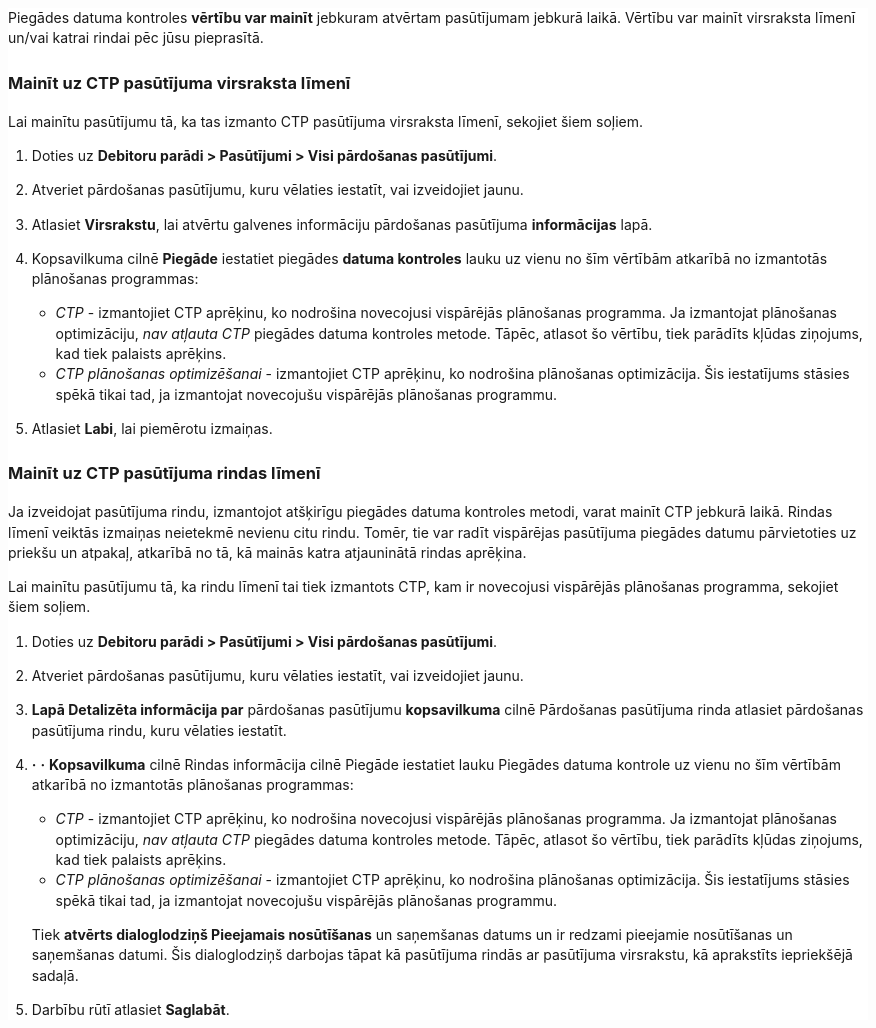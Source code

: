 Piegādes datuma kontroles **vērtību var mainīt** jebkuram atvērtam pasūtījumam jebkurā laikā. Vērtību var mainīt virsraksta līmenī un/vai katrai rindai pēc jūsu pieprasītā.

### <a name="change-to-ctp-at-the-order-header-level"></a>Mainīt uz CTP pasūtījuma virsraksta līmenī



Lai mainītu pasūtījumu tā, ka tas izmanto CTP pasūtījuma virsraksta līmenī, sekojiet šiem soļiem.

1. Doties uz **Debitoru parādi \> Pasūtījumi \> Visi pārdošanas pasūtījumi**.
1. Atveriet pārdošanas pasūtījumu, kuru vēlaties iestatīt, vai izveidojiet jaunu.
1. Atlasiet **Virsrakstu**, lai atvērtu galvenes informāciju pārdošanas pasūtījuma **informācijas** lapā.
1. Kopsavilkuma cilnē **Piegāde** iestatiet piegādes **datuma kontroles** lauku uz vienu no šīm vērtībām atkarībā no izmantotās plānošanas programmas:

    - *CTP* - izmantojiet CTP aprēķinu, ko nodrošina novecojusi vispārējās plānošanas programma. Ja izmantojat plānošanas optimizāciju, *nav atļauta CTP* piegādes datuma kontroles metode. Tāpēc, atlasot šo vērtību, tiek parādīts kļūdas ziņojums, kad tiek palaists aprēķins.
    - *CTP plānošanas optimizēšanai* - izmantojiet CTP aprēķinu, ko nodrošina plānošanas optimizācija. Šis iestatījums stāsies spēkā tikai tad, ja izmantojat novecojušu vispārējās plānošanas programmu.


1. Atlasiet **Labi**, lai piemērotu izmaiņas.

### <a name="change-to-ctp-at-the-order-line-level"></a>Mainīt uz CTP pasūtījuma rindas līmenī

Ja izveidojat pasūtījuma rindu, izmantojot atšķirīgu piegādes datuma kontroles metodi, varat mainīt CTP jebkurā laikā. Rindas līmenī veiktās izmaiņas neietekmē nevienu citu rindu. Tomēr, tie var radīt vispārējas pasūtījuma piegādes datumu pārvietoties uz priekšu un atpakaļ, atkarībā no tā, kā mainās katra atjauninātā rindas aprēķina. 

Lai mainītu pasūtījumu tā, ka rindu līmenī tai tiek izmantots CTP, kam ir novecojusi vispārējās plānošanas programma, sekojiet šiem soļiem.

1. Doties uz **Debitoru parādi \> Pasūtījumi \> Visi pārdošanas pasūtījumi**.
1. Atveriet pārdošanas pasūtījumu, kuru vēlaties iestatīt, vai izveidojiet jaunu.
1. **Lapā Detalizēta informācija par** pārdošanas pasūtījumu **kopsavilkuma** cilnē Pārdošanas pasūtījuma rinda atlasiet pārdošanas pasūtījuma rindu, kuru vēlaties iestatīt.
1. **·** **·** **Kopsavilkuma** cilnē Rindas informācija cilnē Piegāde iestatiet lauku Piegādes datuma kontrole uz vienu no šīm vērtībām atkarībā no izmantotās plānošanas programmas:

    - *CTP* - izmantojiet CTP aprēķinu, ko nodrošina novecojusi vispārējās plānošanas programma. Ja izmantojat plānošanas optimizāciju, *nav atļauta CTP* piegādes datuma kontroles metode. Tāpēc, atlasot šo vērtību, tiek parādīts kļūdas ziņojums, kad tiek palaists aprēķins.
    - *CTP plānošanas optimizēšanai* - izmantojiet CTP aprēķinu, ko nodrošina plānošanas optimizācija. Šis iestatījums stāsies spēkā tikai tad, ja izmantojat novecojušu vispārējās plānošanas programmu.

    Tiek **atvērts dialoglodziņš Pieejamais nosūtīšanas** un saņemšanas datums un ir redzami pieejamie nosūtīšanas un saņemšanas datumi. Šis dialoglodziņš darbojas tāpat kā pasūtījuma rindās ar pasūtījuma virsrakstu, kā aprakstīts iepriekšējā sadaļā.

1. Darbību rūtī atlasiet **Saglabāt**.
